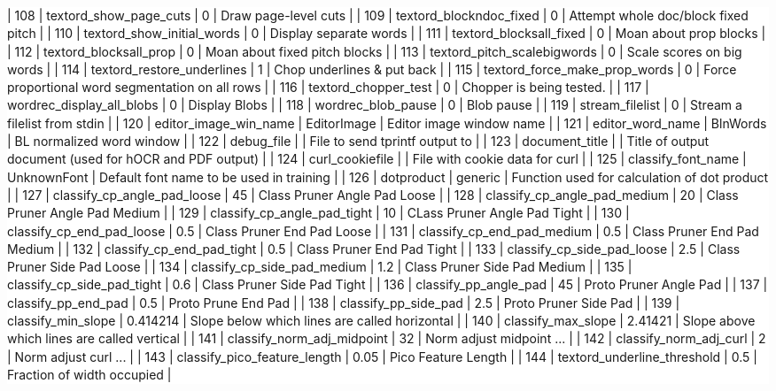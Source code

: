 | 108 | textord_show_page_cuts | 0 | Draw page-level cuts |
| 109 | textord_blockndoc_fixed | 0 | Attempt whole doc/block fixed pitch |
| 110 | textord_show_initial_words | 0 | Display separate words |
| 111 | textord_blocksall_fixed | 0 | Moan about prop blocks |
| 112 | textord_blocksall_prop | 0 | Moan about fixed pitch blocks |
| 113 | textord_pitch_scalebigwords | 0 | Scale scores on big words |
| 114 | textord_restore_underlines | 1 | Chop underlines & put back |
| 115 | textord_force_make_prop_words | 0 | Force proportional word segmentation on all rows |
| 116 | textord_chopper_test | 0 | Chopper is being tested. |
| 117 | wordrec_display_all_blobs | 0 | Display Blobs |
| 118 | wordrec_blob_pause | 0 | Blob pause |
| 119 | stream_filelist | 0 | Stream a filelist from stdin |
| 120 | editor_image_win_name | EditorImage | Editor image window name |
| 121 | editor_word_name | BlnWords | BL normalized word window |
| 122 | debug_file |  | File to send tprintf output to |
| 123 | document_title |  | Title of output document (used for hOCR and PDF output) |
| 124 | curl_cookiefile |  | File with cookie data for curl |
| 125 | classify_font_name | UnknownFont | Default font name to be used in training |
| 126 | dotproduct | generic | Function used for calculation of dot product |
| 127 | classify_cp_angle_pad_loose | 45 | Class Pruner Angle Pad Loose |
| 128 | classify_cp_angle_pad_medium | 20 | Class Pruner Angle Pad Medium |
| 129 | classify_cp_angle_pad_tight | 10 | CLass Pruner Angle Pad Tight |
| 130 | classify_cp_end_pad_loose | 0.5 | Class Pruner End Pad Loose |
| 131 | classify_cp_end_pad_medium | 0.5 | Class Pruner End Pad Medium |
| 132 | classify_cp_end_pad_tight | 0.5 | Class Pruner End Pad Tight |
| 133 | classify_cp_side_pad_loose | 2.5 | Class Pruner Side Pad Loose |
| 134 | classify_cp_side_pad_medium | 1.2 | Class Pruner Side Pad Medium |
| 135 | classify_cp_side_pad_tight | 0.6 | Class Pruner Side Pad Tight |
| 136 | classify_pp_angle_pad | 45 | Proto Pruner Angle Pad |
| 137 | classify_pp_end_pad | 0.5 | Proto Prune End Pad |
| 138 | classify_pp_side_pad | 2.5 | Proto Pruner Side Pad |
| 139 | classify_min_slope | 0.414214 | Slope below which lines are called horizontal |
| 140 | classify_max_slope | 2.41421 | Slope above which lines are called vertical |
| 141 | classify_norm_adj_midpoint | 32 | Norm adjust midpoint ... |
| 142 | classify_norm_adj_curl | 2 | Norm adjust curl ... |
| 143 | classify_pico_feature_length | 0.05 | Pico Feature Length |
| 144 | textord_underline_threshold | 0.5 | Fraction of width occupied |
